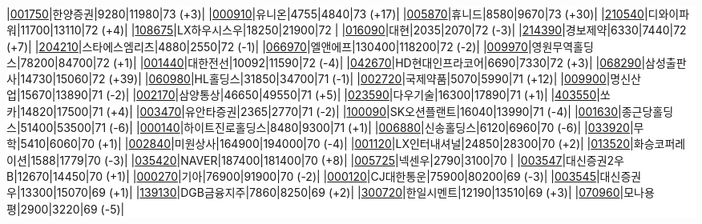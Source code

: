 |[001750](https://finance.daum.net/quotes/A001750)|한양증권|9280|11980|73 (+3)|
|[000910](https://finance.daum.net/quotes/A000910)|유니온|4755|4840|73 (+17)|
|[005870](https://finance.daum.net/quotes/A005870)|휴니드|8580|9670|73 (+30)|
|[210540](https://finance.daum.net/quotes/A210540)|디와이파워|11700|13110|72 (+4)|
|[108675](https://finance.daum.net/quotes/A108675)|LX하우시스우|18250|21900|72 |
|[016090](https://finance.daum.net/quotes/A016090)|대현|2035|2070|72 (-3)|
|[214390](https://finance.daum.net/quotes/A214390)|경보제약|6330|7440|72 (+7)|
|[204210](https://finance.daum.net/quotes/A204210)|스타에스엠리츠|4880|2550|72 (-1)|
|[066970](https://finance.daum.net/quotes/A066970)|엘앤에프|130400|118200|72 (-2)|
|[009970](https://finance.daum.net/quotes/A009970)|영원무역홀딩스|78200|84700|72 (+1)|
|[001440](https://finance.daum.net/quotes/A001440)|대한전선|10092|11590|72 (-4)|
|[042670](https://finance.daum.net/quotes/A042670)|HD현대인프라코어|6690|7330|72 (+3)|
|[068290](https://finance.daum.net/quotes/A068290)|삼성출판사|14730|15060|72 (+39)|
|[060980](https://finance.daum.net/quotes/A060980)|HL홀딩스|31850|34700|71 (-1)|
|[002720](https://finance.daum.net/quotes/A002720)|국제약품|5070|5990|71 (+12)|
|[009900](https://finance.daum.net/quotes/A009900)|명신산업|15670|13890|71 (-2)|
|[002170](https://finance.daum.net/quotes/A002170)|삼양통상|46650|49550|71 (+5)|
|[023590](https://finance.daum.net/quotes/A023590)|다우기술|16300|17890|71 (+1)|
|[403550](https://finance.daum.net/quotes/A403550)|쏘카|14820|17500|71 (+4)|
|[003470](https://finance.daum.net/quotes/A003470)|유안타증권|2365|2770|71 (-2)|
|[100090](https://finance.daum.net/quotes/A100090)|SK오션플랜트|16040|13990|71 (-4)|
|[001630](https://finance.daum.net/quotes/A001630)|종근당홀딩스|51400|53500|71 (-6)|
|[000140](https://finance.daum.net/quotes/A000140)|하이트진로홀딩스|8480|9300|71 (+1)|
|[006880](https://finance.daum.net/quotes/A006880)|신송홀딩스|6120|6960|70 (-6)|
|[033920](https://finance.daum.net/quotes/A033920)|무학|5410|6060|70 (+1)|
|[002840](https://finance.daum.net/quotes/A002840)|미원상사|164900|194000|70 (-4)|
|[001120](https://finance.daum.net/quotes/A001120)|LX인터내셔널|24850|28300|70 (+2)|
|[013520](https://finance.daum.net/quotes/A013520)|화승코퍼레이션|1588|1779|70 (-3)|
|[035420](https://finance.daum.net/quotes/A035420)|NAVER|187400|181400|70 (+8)|
|[005725](https://finance.daum.net/quotes/A005725)|넥센우|2790|3100|70 |
|[003547](https://finance.daum.net/quotes/A003547)|대신증권2우B|12670|14450|70 (+1)|
|[000270](https://finance.daum.net/quotes/A000270)|기아|76900|91900|70 (-2)|
|[000120](https://finance.daum.net/quotes/A000120)|CJ대한통운|75900|80200|69 (-3)|
|[003545](https://finance.daum.net/quotes/A003545)|대신증권우|13300|15070|69 (+1)|
|[139130](https://finance.daum.net/quotes/A139130)|DGB금융지주|7860|8250|69 (+2)|
|[300720](https://finance.daum.net/quotes/A300720)|한일시멘트|12190|13510|69 (+3)|
|[070960](https://finance.daum.net/quotes/A070960)|모나용평|2900|3220|69 (-5)|